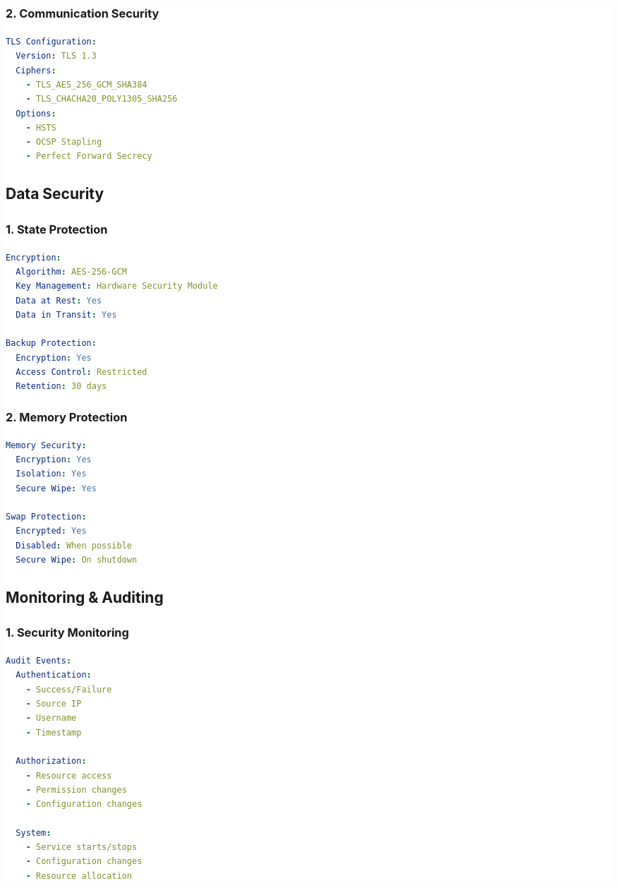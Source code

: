 ### 2. Communication Security
```yaml
TLS Configuration:
  Version: TLS 1.3
  Ciphers:
    - TLS_AES_256_GCM_SHA384
    - TLS_CHACHA20_POLY1305_SHA256
  Options:
    - HSTS
    - OCSP Stapling
    - Perfect Forward Secrecy
```

## Data Security

### 1. State Protection
```yaml
Encryption:
  Algorithm: AES-256-GCM
  Key Management: Hardware Security Module
  Data at Rest: Yes
  Data in Transit: Yes

Backup Protection:
  Encryption: Yes
  Access Control: Restricted
  Retention: 30 days
```

### 2. Memory Protection
```yaml
Memory Security:
  Encryption: Yes
  Isolation: Yes
  Secure Wipe: Yes
  
Swap Protection:
  Encrypted: Yes
  Disabled: When possible
  Secure Wipe: On shutdown
```

## Monitoring & Auditing

### 1. Security Monitoring
```yaml
Audit Events:
  Authentication:
    - Success/Failure
    - Source IP
    - Username
    - Timestamp
    
  Authorization:
    - Resource access
    - Permission changes
    - Configuration changes
    
  System:
    - Service starts/stops
    - Configuration changes
    - Resource allocation
```
